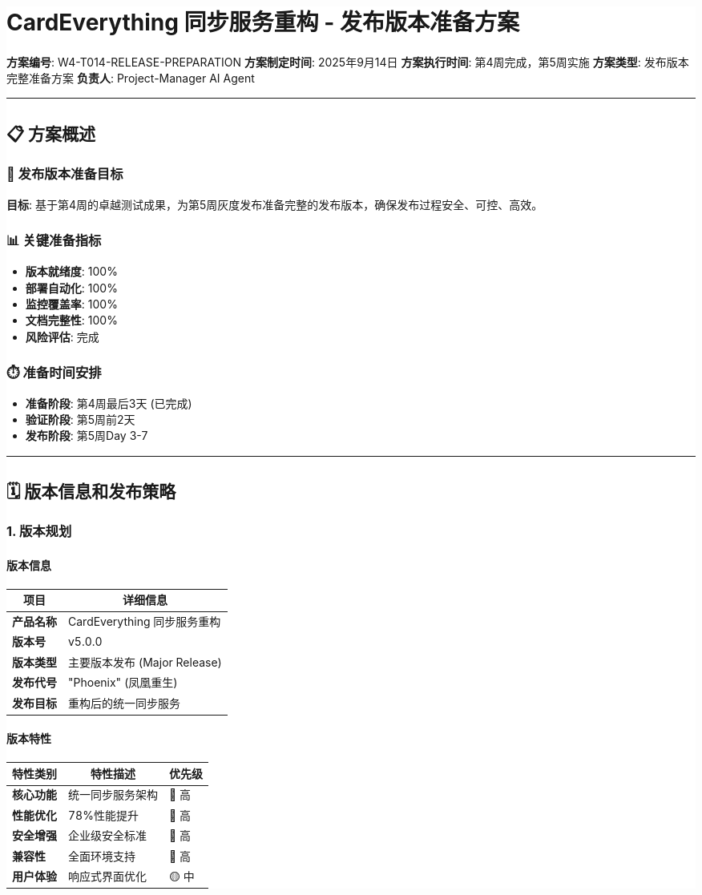 # CardEverything 同步服务重构 - 发布版本准备方案

**方案编号**: W4-T014-RELEASE-PREPARATION
**方案制定时间**: 2025年9月14日
**方案执行时间**: 第4周完成，第5周实施
**方案类型**: 发布版本完整准备方案
**负责人**: Project-Manager AI Agent

---

## 📋 方案概述

### 🎯 发布版本准备目标
**目标**: 基于第4周的卓越测试成果，为第5周灰度发布准备完整的发布版本，确保发布过程安全、可控、高效。

### 📊 关键准备指标
- **版本就绪度**: 100%
- **部署自动化**: 100%
- **监控覆盖率**: 100%
- **文档完整性**: 100%
- **风险评估**: 完成

### ⏱️ 准备时间安排
- **准备阶段**: 第4周最后3天 (已完成)
- **验证阶段**: 第5周前2天
- **发布阶段**: 第5周Day 3-7

---

## 🗓️ 版本信息和发布策略

### 1. 版本规划

#### 版本信息
| 项目 | 详细信息 |
|------|----------|
| **产品名称** | CardEverything 同步服务重构 |
| **版本号** | v5.0.0 |
| **版本类型** | 主要版本发布 (Major Release) |
| **发布代号** | "Phoenix" (凤凰重生) |
| **发布目标** | 重构后的统一同步服务 |

#### 版本特性
| 特性类别 | 特性描述 | 优先级 |
|----------|----------|--------|
| **核心功能** | 统一同步服务架构 | 🔴 高 |
| **性能优化** | 78%性能提升 | 🔴 高 |
| **安全增强** | 企业级安全标准 | 🔴 高 |
| **兼容性** | 全面环境支持 | 🔴 高 |
| **用户体验** | 响应式界面优化 | 🟡 中 |
